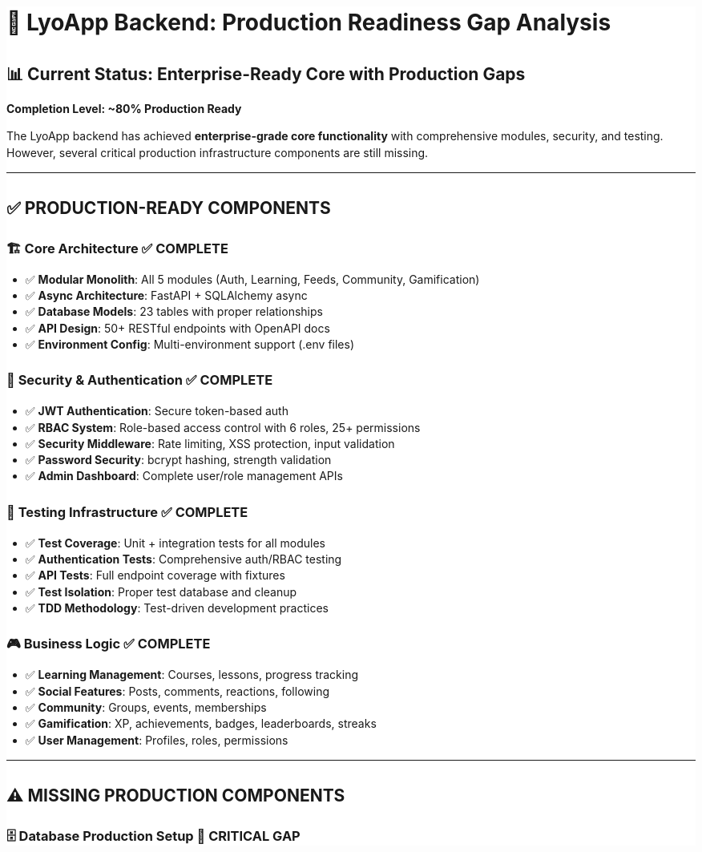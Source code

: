 # 🚀 LyoApp Backend: Production Readiness Gap Analysis

## 📊 Current Status: **Enterprise-Ready Core with Production Gaps**

**Completion Level: ~80% Production Ready**

The LyoApp backend has achieved **enterprise-grade core functionality** with comprehensive modules, security, and testing. However, several critical production infrastructure components are still missing.

---

## ✅ **PRODUCTION-READY COMPONENTS** 

### 🏗️ **Core Architecture** ✅ **COMPLETE**
- ✅ **Modular Monolith**: All 5 modules (Auth, Learning, Feeds, Community, Gamification)
- ✅ **Async Architecture**: FastAPI + SQLAlchemy async
- ✅ **Database Models**: 23 tables with proper relationships
- ✅ **API Design**: 50+ RESTful endpoints with OpenAPI docs
- ✅ **Environment Config**: Multi-environment support (.env files)

### 🔐 **Security & Authentication** ✅ **COMPLETE**
- ✅ **JWT Authentication**: Secure token-based auth
- ✅ **RBAC System**: Role-based access control with 6 roles, 25+ permissions
- ✅ **Security Middleware**: Rate limiting, XSS protection, input validation
- ✅ **Password Security**: bcrypt hashing, strength validation
- ✅ **Admin Dashboard**: Complete user/role management APIs

### 🧪 **Testing Infrastructure** ✅ **COMPLETE**
- ✅ **Test Coverage**: Unit + integration tests for all modules
- ✅ **Authentication Tests**: Comprehensive auth/RBAC testing
- ✅ **API Tests**: Full endpoint coverage with fixtures
- ✅ **Test Isolation**: Proper test database and cleanup
- ✅ **TDD Methodology**: Test-driven development practices

### 🎮 **Business Logic** ✅ **COMPLETE**
- ✅ **Learning Management**: Courses, lessons, progress tracking
- ✅ **Social Features**: Posts, comments, reactions, following
- ✅ **Community**: Groups, events, memberships
- ✅ **Gamification**: XP, achievements, badges, leaderboards, streaks
- ✅ **User Management**: Profiles, roles, permissions

---

## ⚠️ **MISSING PRODUCTION COMPONENTS**

### 🗄️ **Database Production Setup** 🔴 **CRITICAL GAP**
